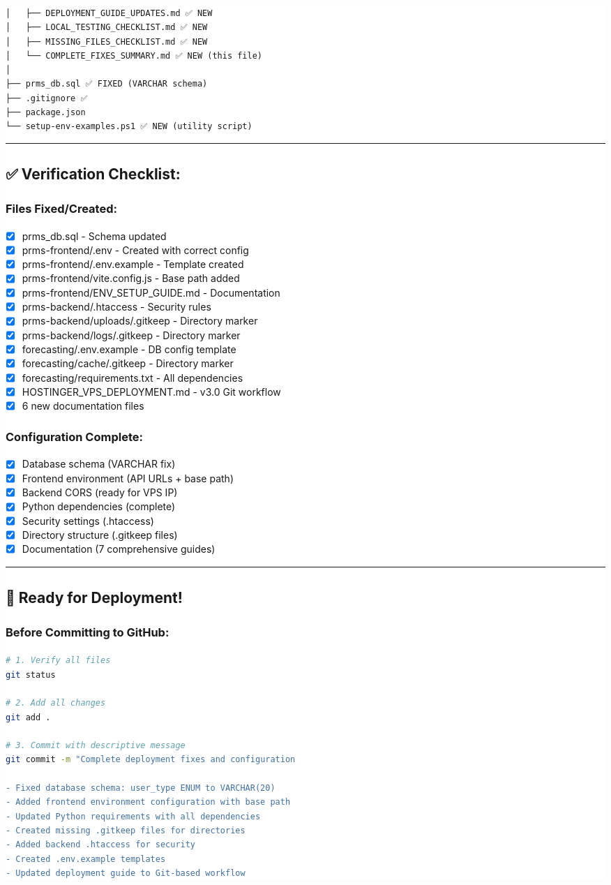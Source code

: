 ```
│   ├── DEPLOYMENT_GUIDE_UPDATES.md ✅ NEW
│   ├── LOCAL_TESTING_CHECKLIST.md ✅ NEW
│   ├── MISSING_FILES_CHECKLIST.md ✅ NEW
│   └── COMPLETE_FIXES_SUMMARY.md ✅ NEW (this file)
│
├── prms_db.sql ✅ FIXED (VARCHAR schema)
├── .gitignore ✅
├── package.json
└── setup-env-examples.ps1 ✅ NEW (utility script)
```

---

## ✅ Verification Checklist:

### Files Fixed/Created:
- [x] prms_db.sql - Schema updated
- [x] prms-frontend/.env - Created with correct config
- [x] prms-frontend/.env.example - Template created
- [x] prms-frontend/vite.config.js - Base path added
- [x] prms-frontend/ENV_SETUP_GUIDE.md - Documentation
- [x] prms-backend/.htaccess - Security rules
- [x] prms-backend/uploads/.gitkeep - Directory marker
- [x] prms-backend/logs/.gitkeep - Directory marker
- [x] forecasting/.env.example - DB config template
- [x] forecasting/cache/.gitkeep - Directory marker
- [x] forecasting/requirements.txt - All dependencies
- [x] HOSTINGER_VPS_DEPLOYMENT.md - v3.0 Git workflow
- [x] 6 new documentation files

### Configuration Complete:
- [x] Database schema (VARCHAR fix)
- [x] Frontend environment (API URLs + base path)
- [x] Backend CORS (ready for VPS IP)
- [x] Python dependencies (complete)
- [x] Security settings (.htaccess)
- [x] Directory structure (.gitkeep files)
- [x] Documentation (7 comprehensive guides)

---

## 🚀 Ready for Deployment!

### Before Committing to GitHub:

```bash
# 1. Verify all files
git status

# 2. Add all changes
git add .

# 3. Commit with descriptive message
git commit -m "Complete deployment fixes and configuration

- Fixed database schema: user_type ENUM to VARCHAR(20)
- Added frontend environment configuration with base path
- Updated Python requirements with all dependencies  
- Created missing .gitkeep files for directories
- Added backend .htaccess for security
- Created .env.example templates
- Updated deployment guide to Git-based workflow
```